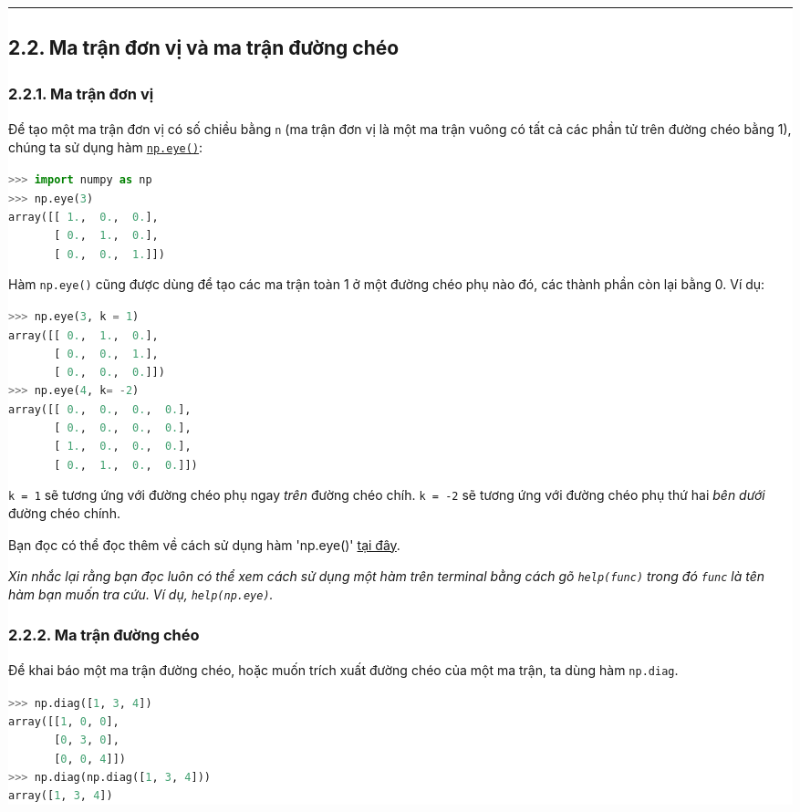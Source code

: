 ----------------

<a name="-ma-tran-don-vi-va-ma-tran-duong-cheo"></a>

## 2.2. Ma trận đơn vị và ma trận đường chéo 
<a name="-ma-tran-don-vi"></a>

### 2.2.1. Ma trận đơn vị 

Để tạo một ma trận đơn vị có số chiều bằng `n` (ma trận đơn vị là một ma trận vuông có tất cả các phần tử trên đường chéo bằng 1), chúng ta sử dụng hàm [`np.eye()`](https://docs.scipy.org/doc/numpy-1.13.0/reference/generated/numpy.eye.html):
```python
>>> import numpy as np 
>>> np.eye(3)
array([[ 1.,  0.,  0.],
       [ 0.,  1.,  0.],
       [ 0.,  0.,  1.]])
```

Hàm `np.eye()` cũng được dùng để tạo các ma trận toàn 1 ở một đường chéo phụ nào đó, các thành phần còn lại bằng 0. Ví dụ:

```python
>>> np.eye(3, k = 1)
array([[ 0.,  1.,  0.],
       [ 0.,  0.,  1.],
       [ 0.,  0.,  0.]])
>>> np.eye(4, k= -2)
array([[ 0.,  0.,  0.,  0.],
       [ 0.,  0.,  0.,  0.],
       [ 1.,  0.,  0.,  0.],
       [ 0.,  1.,  0.,  0.]])
```

`k = 1` sẽ tương ứng với đường chéo phụ ngay _trên_ đường chéo chíh. `k = -2` sẽ tương ứng với đường chéo phụ thứ hai _bên dưới_ đường chéo chính. 

Bạn đọc có thể đọc thêm về cách sử dụng hàm 'np.eye()' [tại đây](https://docs.scipy.org/doc/numpy-1.13.0/reference/generated/numpy.eye.html). 

_Xin nhắc lại rằng bạn đọc luôn có thể xem cách sử dụng một hàm trên terminal bằng cách gõ `help(func)` trong đó `func` là tên hàm bạn muốn tra cứu. Ví dụ, `help(np.eye)`._

<a name="-ma-tran-duong-cheo"></a>

### 2.2.2. Ma trận đường chéo
Để khai báo một ma trận đường chéo, hoặc muốn trích xuất đường chéo của một ma trận, ta dùng hàm `np.diag`. 

```python
>>> np.diag([1, 3, 4])
array([[1, 0, 0],
       [0, 3, 0],
       [0, 0, 4]])
>>> np.diag(np.diag([1, 3, 4]))
array([1, 3, 4])
```
